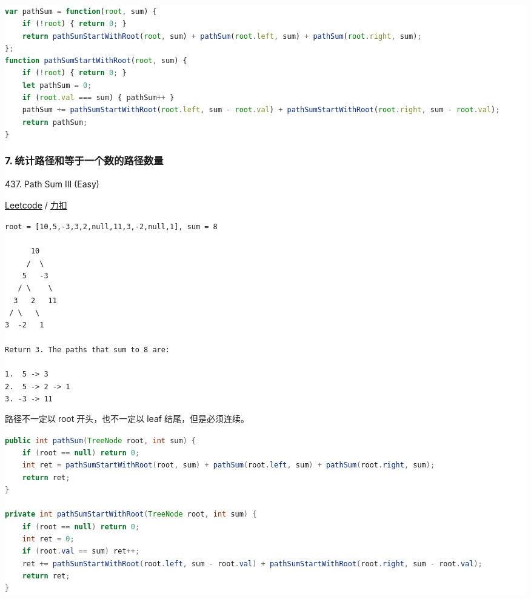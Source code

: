 ```javascript
var pathSum = function(root, sum) {
    if (!root) { return 0; }
    return pathSumStartWithRoot(root, sum) + pathSum(root.left, sum) + pathSum(root.right, sum);
};
function pathSumStartWithRoot(root, sum) {
    if (!root) { return 0; }
    let pathSum = 0;
    if (root.val === sum) { pathSum++ }
    pathSum += pathSumStartWithRoot(root.left, sum - root.val) + pathSumStartWithRoot(root.right, sum - root.val);
    return pathSum;
}
```

### 7. 统计路径和等于一个数的路径数量

437\. Path Sum III (Easy)

[Leetcode](https://leetcode.com/problems/path-sum-iii/description/) / [力扣](https://leetcode-cn.com/problems/path-sum-iii/description/)

```html
root = [10,5,-3,3,2,null,11,3,-2,null,1], sum = 8

      10
     /  \
    5   -3
   / \    \
  3   2   11
 / \   \
3  -2   1

Return 3. The paths that sum to 8 are:

1.  5 -> 3
2.  5 -> 2 -> 1
3. -3 -> 11
```

路径不一定以 root 开头，也不一定以 leaf 结尾，但是必须连续。

```java
public int pathSum(TreeNode root, int sum) {
    if (root == null) return 0;
    int ret = pathSumStartWithRoot(root, sum) + pathSum(root.left, sum) + pathSum(root.right, sum);
    return ret;
}

private int pathSumStartWithRoot(TreeNode root, int sum) {
    if (root == null) return 0;
    int ret = 0;
    if (root.val == sum) ret++;
    ret += pathSumStartWithRoot(root.left, sum - root.val) + pathSumStartWithRoot(root.right, sum - root.val);
    return ret;
}
```
